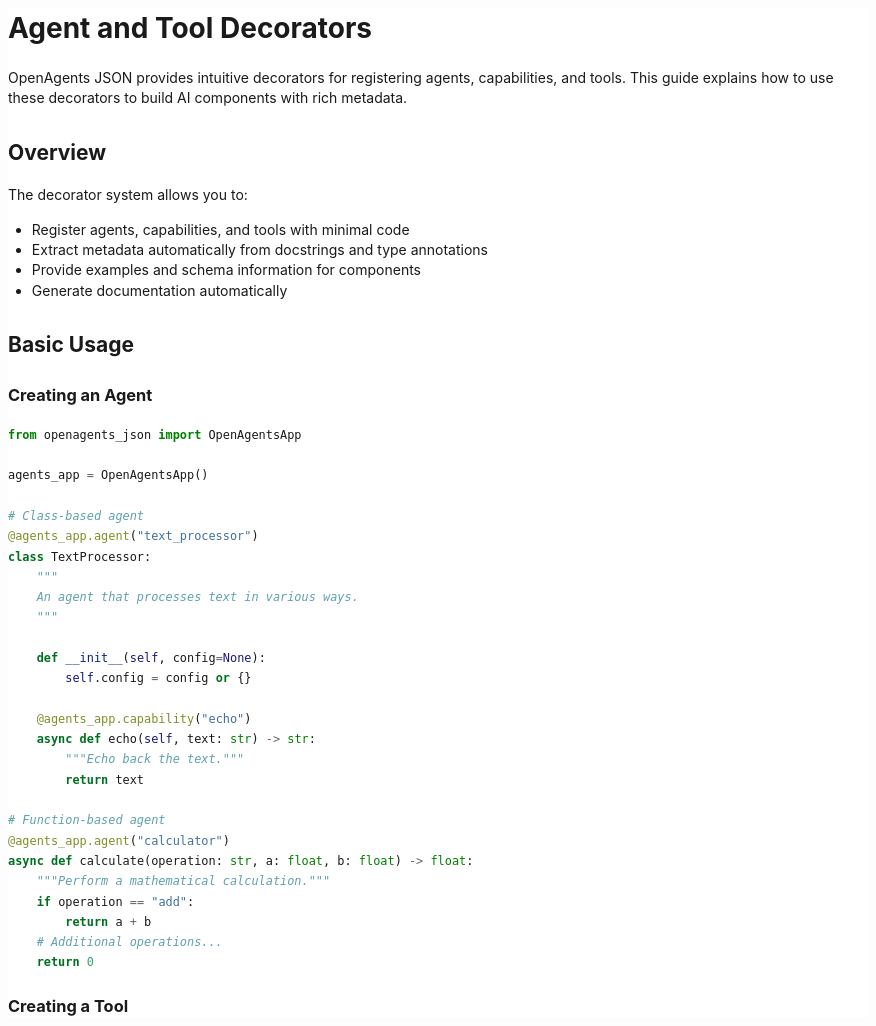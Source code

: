 # Agent and Tool Decorators

OpenAgents JSON provides intuitive decorators for registering agents, capabilities, and tools. This guide explains how to use these decorators to build AI components with rich metadata.

## Overview

The decorator system allows you to:

- Register agents, capabilities, and tools with minimal code
- Extract metadata automatically from docstrings and type annotations
- Provide examples and schema information for components
- Generate documentation automatically

## Basic Usage

### Creating an Agent

```python
from openagents_json import OpenAgentsApp

agents_app = OpenAgentsApp()

# Class-based agent
@agents_app.agent("text_processor")
class TextProcessor:
    """
    An agent that processes text in various ways.
    """
    
    def __init__(self, config=None):
        self.config = config or {}
        
    @agents_app.capability("echo")
    async def echo(self, text: str) -> str:
        """Echo back the text."""
        return text

# Function-based agent
@agents_app.agent("calculator")
async def calculate(operation: str, a: float, b: float) -> float:
    """Perform a mathematical calculation."""
    if operation == "add":
        return a + b
    # Additional operations...
    return 0
```

### Creating a Tool
